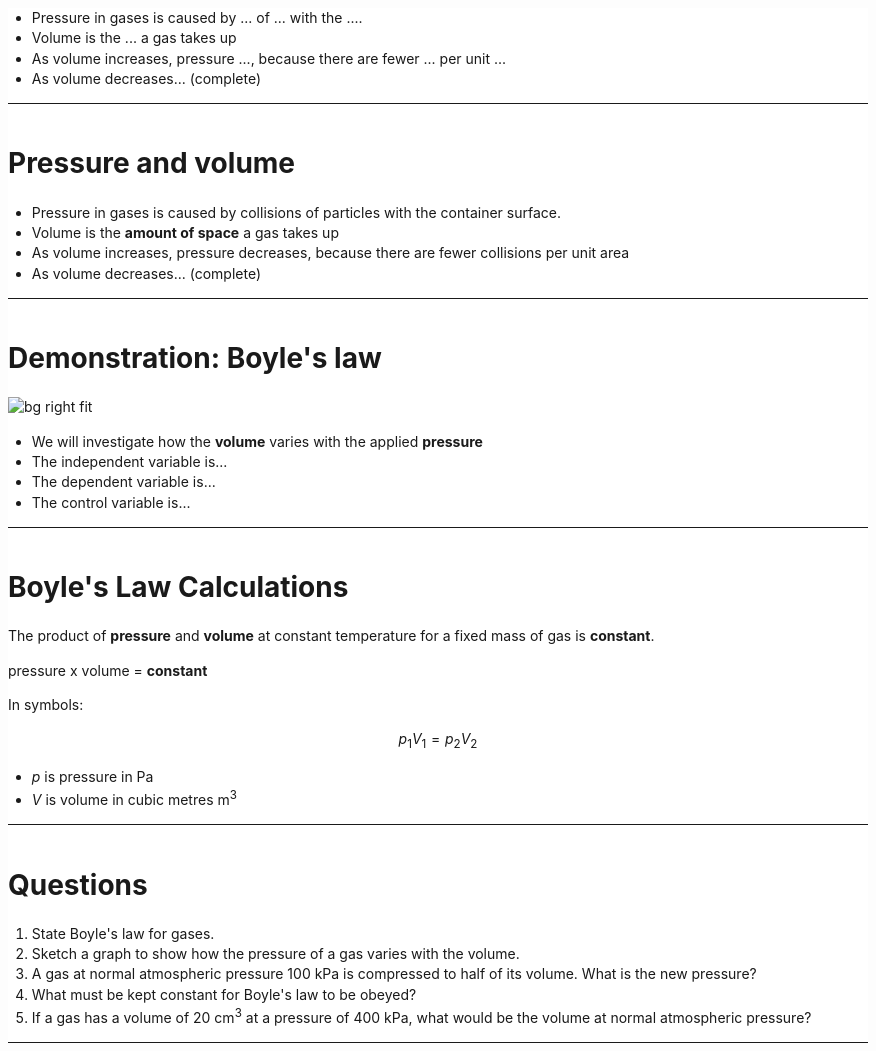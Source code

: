 - Pressure in gases is caused by ... of ... with the ....
- Volume is the ... a gas takes up
- As volume increases, pressure ..., because there are fewer ... per unit ...
- As volume decreases... (complete)

---

# Pressure and volume

- Pressure in gases is caused by collisions of particles with the container surface.
- Volume is the **amount of space** a gas takes up
- As volume increases, pressure decreases, because there are fewer collisions per unit area
- As volume decreases... (complete)

---

# Demonstration: Boyle's law

![bg right fit](https://www.schoolphysics.co.uk/age14-16/Heat%20energy/Gases/text/Boyles_law/images/1.png)

- We will investigate how the **volume** varies with the applied **pressure**
- The independent variable is...
- The dependent variable is...
- The control variable is...

---

# Boyle's Law Calculations

The product of **pressure** and **volume** at constant temperature for a fixed mass of gas is **constant**.

pressure x volume = **constant**

In symbols:

$$p_1V_1 = p_2V_2$$

- $p$ is pressure in Pa
- $V$ is volume in cubic metres $\text{m}^3$

---

# Questions

1. State Boyle's law for gases.
2. Sketch a graph to show how the pressure of a gas varies with the volume.
3. A gas at normal atmospheric pressure 100 kPa is compressed to half of its volume. What is the new pressure?
4. What must be kept constant for Boyle's law to be obeyed?
5. If a gas has a volume of 20 $\text{cm}^3$ at a pressure of 400 kPa, what would be the volume at normal atmospheric pressure?

---